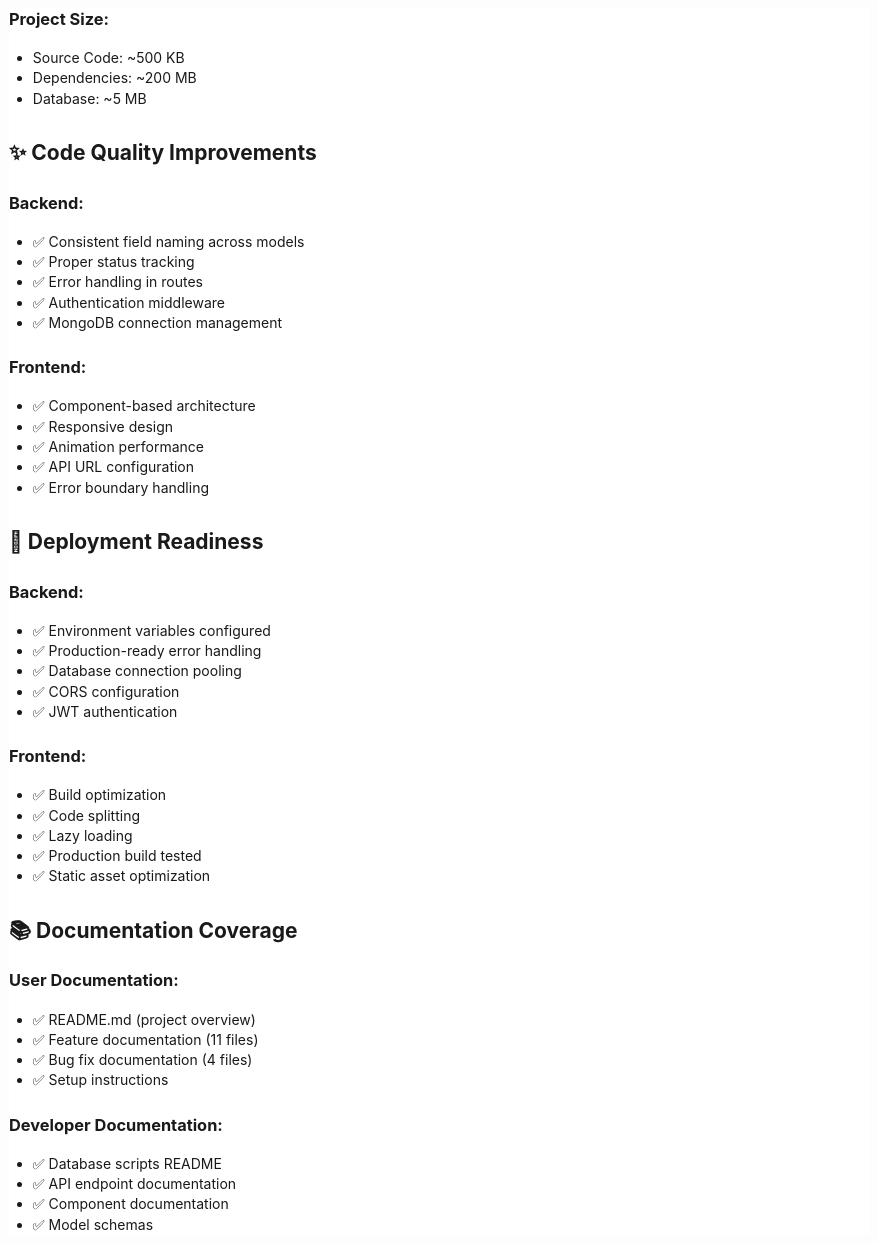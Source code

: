 ### Project Size:
- Source Code: ~500 KB
- Dependencies: ~200 MB
- Database: ~5 MB

## ✨ Code Quality Improvements

### Backend:
- ✅ Consistent field naming across models
- ✅ Proper status tracking
- ✅ Error handling in routes
- ✅ Authentication middleware
- ✅ MongoDB connection management

### Frontend:
- ✅ Component-based architecture
- ✅ Responsive design
- ✅ Animation performance
- ✅ API URL configuration
- ✅ Error boundary handling

## 🚀 Deployment Readiness

### Backend:
- ✅ Environment variables configured
- ✅ Production-ready error handling
- ✅ Database connection pooling
- ✅ CORS configuration
- ✅ JWT authentication

### Frontend:
- ✅ Build optimization
- ✅ Code splitting
- ✅ Lazy loading
- ✅ Production build tested
- ✅ Static asset optimization

## 📚 Documentation Coverage

### User Documentation:
- ✅ README.md (project overview)
- ✅ Feature documentation (11 files)
- ✅ Bug fix documentation (4 files)
- ✅ Setup instructions

### Developer Documentation:
- ✅ Database scripts README
- ✅ API endpoint documentation
- ✅ Component documentation
- ✅ Model schemas
